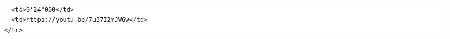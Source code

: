       <td>9'24"000</td>
      <td>https://youtu.be/7u37I2mJWGw</td>
    </tr>
  </tbody>
</table>
</div>


